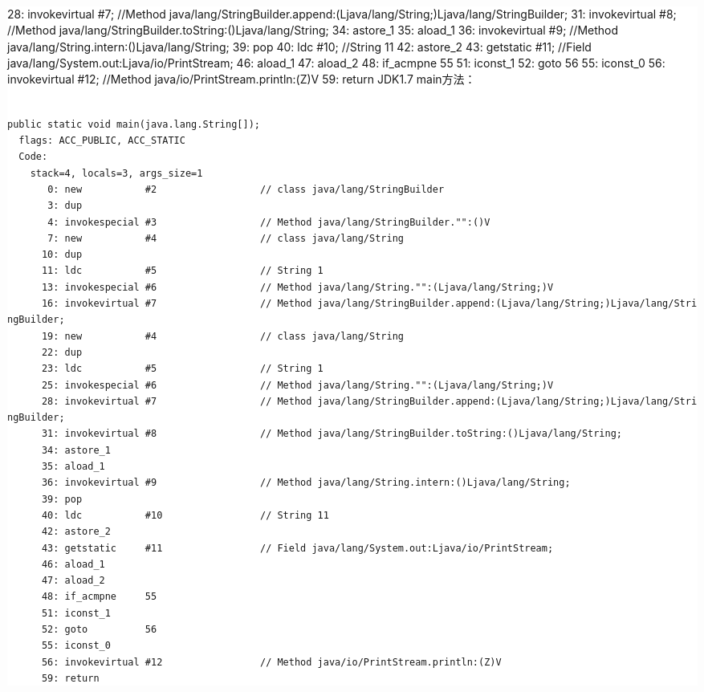    28:  invokevirtual   #7; //Method java/lang/StringBuilder.append:(Ljava/lang/String;)Ljava/lang/StringBuilder;
   31:  invokevirtual   #8; //Method java/lang/StringBuilder.toString:()Ljava/lang/String;
   34:  astore_1
   35:  aload_1
   36:  invokevirtual   #9; //Method java/lang/String.intern:()Ljava/lang/String;
   39:  pop
   40:  ldc     #10; //String 11
   42:  astore_2
   43:  getstatic       #11; //Field java/lang/System.out:Ljava/io/PrintStream;
   46:  aload_1
   47:  aload_2
   48:  if_acmpne       55
   51:  iconst_1
   52:  goto    56
   55:  iconst_0
   56:  invokevirtual   #12; //Method java/io/PrintStream.println:(Z)V
   59:  return
</code></pre>
JDK1.7 main方法：
<pre><code>
public static void main(java.lang.String[]);
  flags: ACC_PUBLIC, ACC_STATIC
  Code:
    stack=4, locals=3, args_size=1
       0: new           #2                  // class java/lang/StringBuilder
       3: dup
       4: invokespecial #3                  // Method java/lang/StringBuilder."<init>":()V
       7: new           #4                  // class java/lang/String
      10: dup
      11: ldc           #5                  // String 1
      13: invokespecial #6                  // Method java/lang/String."<init>":(Ljava/lang/String;)V
      16: invokevirtual #7                  // Method java/lang/StringBuilder.append:(Ljava/lang/String;)Ljava/lang/StringBuilder;
      19: new           #4                  // class java/lang/String
      22: dup
      23: ldc           #5                  // String 1
      25: invokespecial #6                  // Method java/lang/String."<init>":(Ljava/lang/String;)V
      28: invokevirtual #7                  // Method java/lang/StringBuilder.append:(Ljava/lang/String;)Ljava/lang/StringBuilder;
      31: invokevirtual #8                  // Method java/lang/StringBuilder.toString:()Ljava/lang/String;
      34: astore_1
      35: aload_1
      36: invokevirtual #9                  // Method java/lang/String.intern:()Ljava/lang/String;
      39: pop
      40: ldc           #10                 // String 11
      42: astore_2
      43: getstatic     #11                 // Field java/lang/System.out:Ljava/io/PrintStream;
      46: aload_1
      47: aload_2
      48: if_acmpne     55
      51: iconst_1
      52: goto          56
      55: iconst_0
      56: invokevirtual #12                 // Method java/io/PrintStream.println:(Z)V
      59: return
</code></pre>
